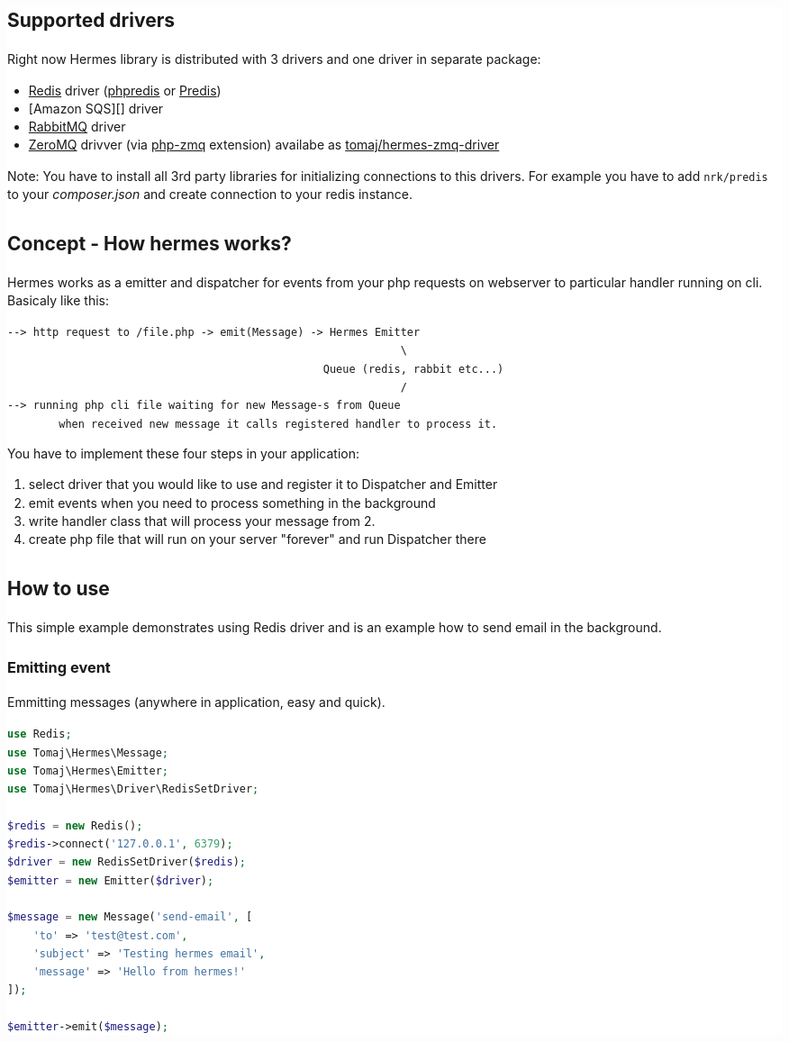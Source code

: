 ## Supported drivers

Right now Hermes library is distributed with 3 drivers and one driver in separate package:

 * [Redis][] driver ([phpredis][] or [Predis][])
 * [Amazon SQS][] driver
 * [RabbitMQ][] driver
 * [ZeroMQ][] drivver (via [php-zmq][] extension) availabe as [tomaj/hermes-zmq-driver](https://github.com/tomaj/hermes-zmq-driver) 

Note: You have to install all 3rd party libraries for initializing connections to this drivers. For example you have to add `nrk/predis` to your *composer.json* and create connection to your redis instance.

[Redis]: http://redis.io/
[RabbitMQ]: https://www.rabbitmq.com/
[phpredis]: https://github.com/phpredis/phpredis
[Predis]: https://github.com/nrk/predis
[ZeroMQ]: http://zeromq.org/
[php-zmq]: http://zeromq.org/bindings:php


## Concept - How hermes works?

Hermes works as a emitter and dispatcher for events from your php requests on webserver to particular handler running on cli. Basicaly like this:

```
--> http request to /file.php -> emit(Message) -> Hermes Emitter
                                                             \  
                                                 Queue (redis, rabbit etc...)
                                                             /
--> running php cli file waiting for new Message-s from Queue
        when received new message it calls registered handler to process it.
```

You have to implement these four steps in your application:

1. select driver that you would like to use and register it to Dispatcher and Emitter
2. emit events when you need to process something in the background
3. write handler class that will process your message from 2.
4. create php file that will run on your server "forever" and run Dispatcher there


## How to use

This simple example demonstrates using Redis driver and is an example how to send email in the background.


### Emitting event

Emmitting messages (anywhere in application, easy and quick).

```php
use Redis;
use Tomaj\Hermes\Message;
use Tomaj\Hermes\Emitter;
use Tomaj\Hermes\Driver\RedisSetDriver;

$redis = new Redis();
$redis->connect('127.0.0.1', 6379);
$driver = new RedisSetDriver($redis);
$emitter = new Emitter($driver);

$message = new Message('send-email', [
	'to' => 'test@test.com',
	'subject' => 'Testing hermes email',
	'message' => 'Hello from hermes!'
]);

$emitter->emit($message);
```


[PSR-1]: https://github.com/php-fig/fig-standards/blob/master/accepted/PSR-1-basic-coding-standard.md
[PSR-2]: https://github.com/php-fig/fig-standards/blob/master/accepted/PSR-2-coding-style-guide.md
[PSR-3]: https://github.com/php-fig/fig-standards/blob/master/accepted/PSR-3-logger-interface.md
[PSR-4]: https://github.com/php-fig/fig-standards/blob/master/accepted/PSR-4-autoloader.md
[psr/log]: https://github.com/php-fig/log
[monolog]: https://github.com/Seldaek/monolog
[upstart]: http://upstart.ubuntu.com/
[supervisord]: http://supervisord.org
[monit]: https://mmonit.com/monit/
[god]: http://godrb.com/
[Gearman]: http://gearman.org/
[jms/serializer]: http://jmsyst.com/libs/serializer